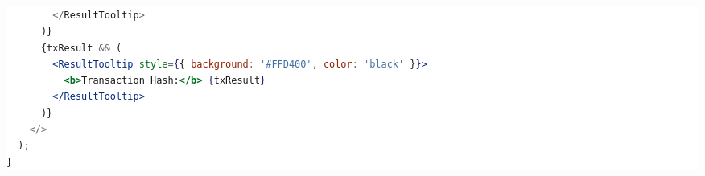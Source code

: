 ```jsx live
        </ResultTooltip>
      )}
      {txResult && (
        <ResultTooltip style={{ background: '#FFD400', color: 'black' }}>
          <b>Transaction Hash:</b> {txResult}
        </ResultTooltip>
      )}
    </>
  );
}
```
